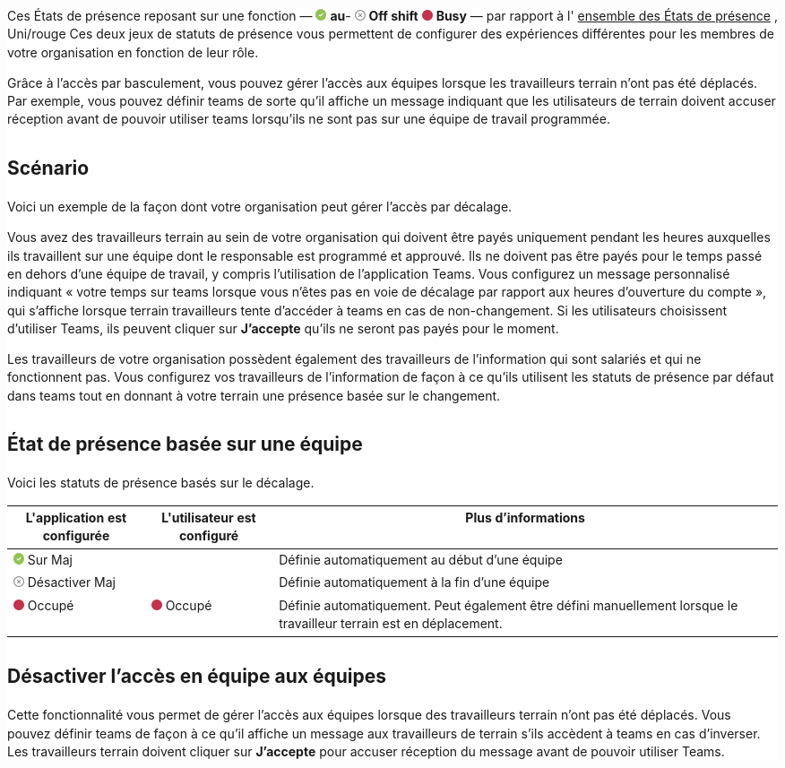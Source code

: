 Ces États de présence reposant sur une fonction &mdash; ![ de décalage apparaissent sur MAJ ](../../media/flw-presence-on-shift.png) **au**- ![ dessus, avec un cercle gris de x, et indiquent le décalage de décalage ](../../media/flw-presence-off-shift.png) **Off shift** ![ ](../../media/flw-presence-busy.png) **Busy** &mdash; par rapport à l' [ensemble des États de présence](../../presence-admins.md) , Uni/rouge Ces deux jeux de statuts de présence vous permettent de configurer des expériences différentes pour les membres de votre organisation en fonction de leur rôle.

Grâce à l’accès par basculement, vous pouvez gérer l’accès aux équipes lorsque les travailleurs terrain n’ont pas été déplacés. Par exemple, vous pouvez définir teams de sorte qu’il affiche un message indiquant que les utilisateurs de terrain doivent accuser réception avant de pouvoir utiliser teams lorsqu’ils ne sont pas sur une équipe de travail programmée.  

## <a name="scenario"></a>Scénario

Voici un exemple de la façon dont votre organisation peut gérer l’accès par décalage.

Vous avez des travailleurs terrain au sein de votre organisation qui doivent être payés uniquement pendant les heures auxquelles ils travaillent sur une équipe dont le responsable est programmé et approuvé. Ils ne doivent pas être payés pour le temps passé en dehors d’une équipe de travail, y compris l’utilisation de l’application Teams. Vous configurez un message personnalisé indiquant « votre temps sur teams lorsque vous n’êtes pas en voie de décalage par rapport aux heures d’ouverture du compte », qui s’affiche lorsque terrain travailleurs tente d’accéder à teams en cas de non-changement. Si les utilisateurs choisissent d’utiliser Teams, ils peuvent cliquer sur **J’accepte** qu’ils ne seront pas payés pour le moment.

Les travailleurs de votre organisation possèdent également des travailleurs de l’information qui sont salariés et qui ne fonctionnent pas. Vous configurez vos travailleurs de l’information de façon à ce qu’ils utilisent les statuts de présence par défaut dans teams tout en donnant à votre terrain une présence basée sur le changement.

## <a name="shift-based-presence-states"></a>État de présence basée sur une équipe

Voici les statuts de présence basés sur le décalage.

|L'application est configurée |L'utilisateur est configuré  |Plus d’informations  |
|---------|---------|---------|
|![Coche verte unie indiquant sur Shift](../../media/flw-presence-on-shift.png) Sur Maj     |         |Définie automatiquement au début d’une équipe         |
|![Cercle gris avec x, indiquant le décalage](../../media/flw-presence-off-shift.png) Désactiver Maj     |         |Définie automatiquement à la fin d’une équipe         |
|![Un cercle rouge plein indique Occupé](../../media/flw-presence-busy.png) Occupé      | ![Un cercle rouge plein indique Occupé](../../media/flw-presence-busy.png) Occupé         |Définie automatiquement. Peut également être défini manuellement lorsque le travailleur terrain est en déplacement.|

## <a name="off-shift-access-to-teams"></a>Désactiver l’accès en équipe aux équipes

Cette fonctionnalité vous permet de gérer l’accès aux équipes lorsque des travailleurs terrain n’ont pas été déplacés. Vous pouvez définir teams de façon à ce qu’il affiche un message aux travailleurs de terrain s’ils accèdent à teams en cas d’inverser. Les travailleurs terrain doivent cliquer sur **J’accepte** pour accuser réception du message avant de pouvoir utiliser Teams.

